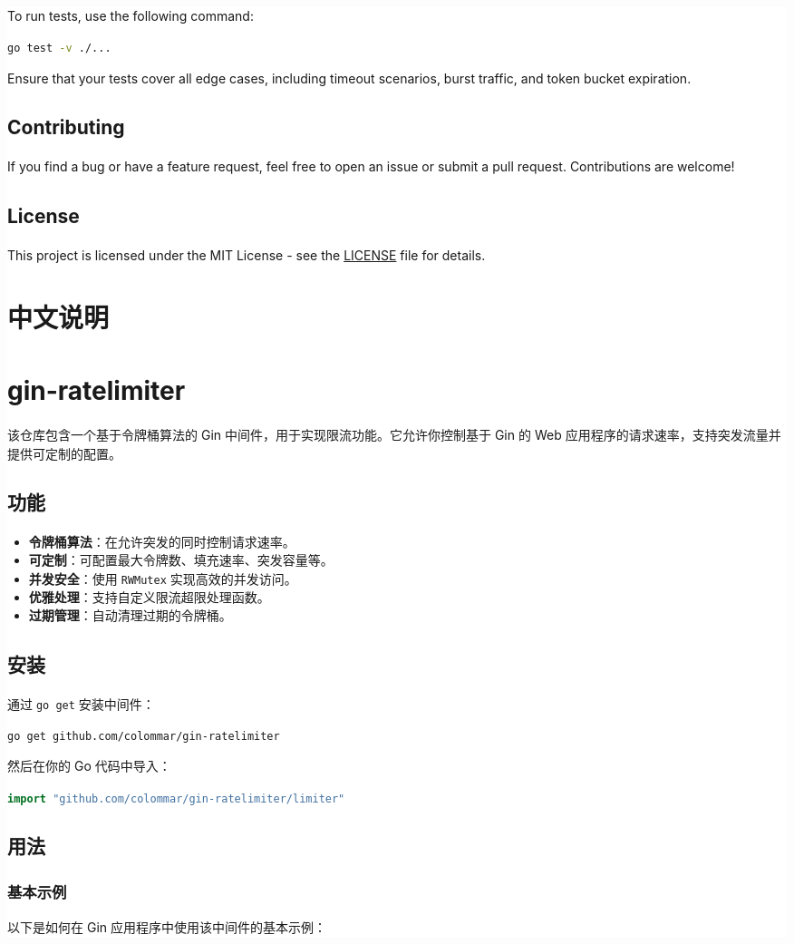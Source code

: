 To run tests, use the following command:

```bash
go test -v ./...
```

Ensure that your tests cover all edge cases, including timeout scenarios, burst traffic, and token bucket expiration.

## Contributing

If you find a bug or have a feature request, feel free to open an issue or submit a pull request. Contributions are welcome!

## License

This project is licensed under the MIT License - see the [LICENSE](LICENSE) file for details.

# 中文说明

# gin-ratelimiter

该仓库包含一个基于令牌桶算法的 Gin 中间件，用于实现限流功能。它允许你控制基于 Gin 的 Web 应用程序的请求速率，支持突发流量并提供可定制的配置。

## 功能

- **令牌桶算法**：在允许突发的同时控制请求速率。
- **可定制**：可配置最大令牌数、填充速率、突发容量等。
- **并发安全**：使用 `RWMutex` 实现高效的并发访问。
- **优雅处理**：支持自定义限流超限处理函数。
- **过期管理**：自动清理过期的令牌桶。

## 安装

通过 `go get` 安装中间件：

```bash
go get github.com/colommar/gin-ratelimiter
```

然后在你的 Go 代码中导入：

```go
import "github.com/colommar/gin-ratelimiter/limiter"
```

## 用法

### 基本示例

以下是如何在 Gin 应用程序中使用该中间件的基本示例：
